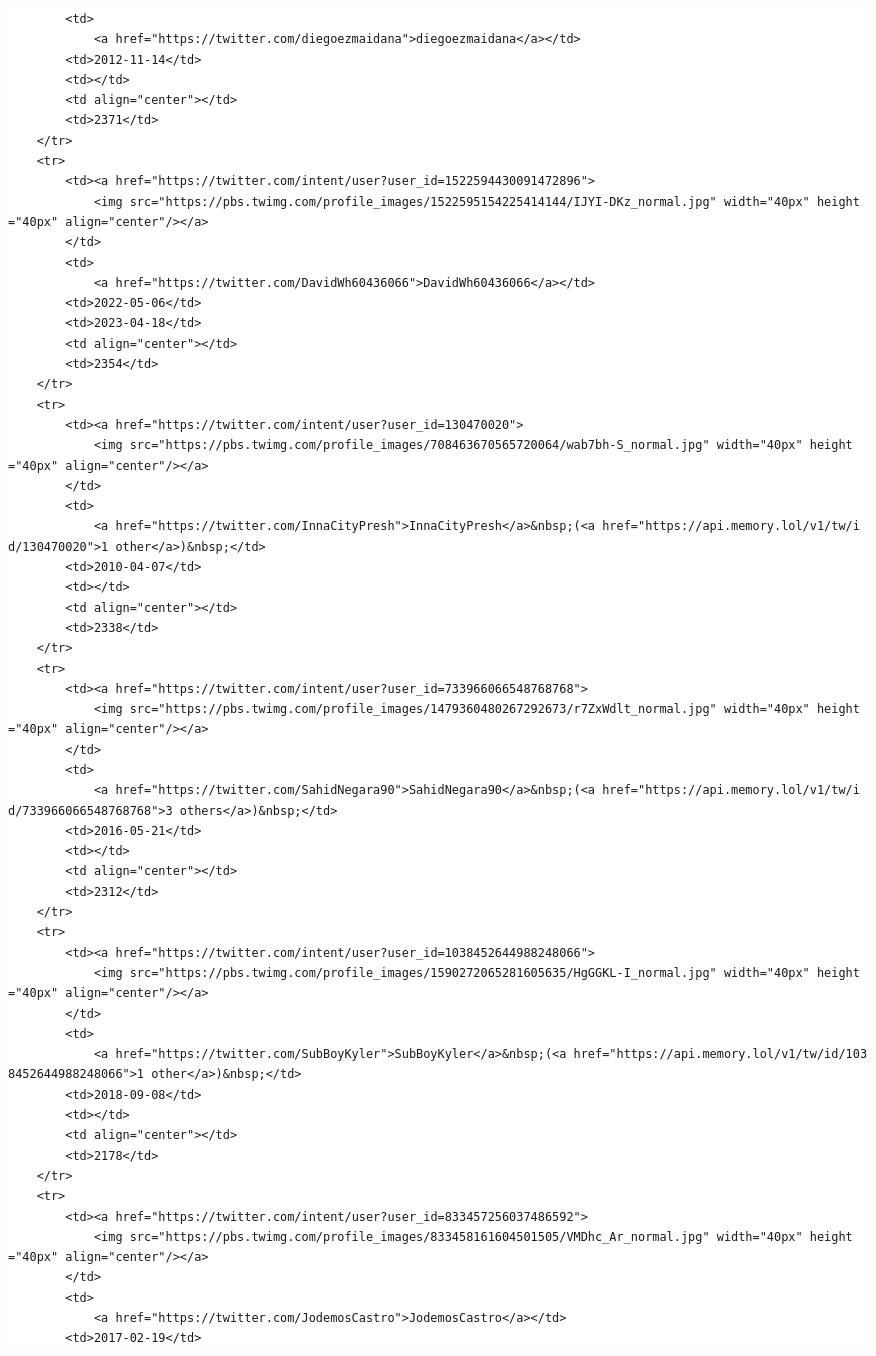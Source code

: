             <td>
                <a href="https://twitter.com/diegoezmaidana">diegoezmaidana</a></td>
            <td>2012-11-14</td>
            <td></td>
            <td align="center"></td>
            <td>2371</td>
        </tr>
        <tr>
            <td><a href="https://twitter.com/intent/user?user_id=1522594430091472896">
                <img src="https://pbs.twimg.com/profile_images/1522595154225414144/IJYI-DKz_normal.jpg" width="40px" height="40px" align="center"/></a>
            </td>
            <td>
                <a href="https://twitter.com/DavidWh60436066">DavidWh60436066</a></td>
            <td>2022-05-06</td>
            <td>2023-04-18</td>
            <td align="center"></td>
            <td>2354</td>
        </tr>
        <tr>
            <td><a href="https://twitter.com/intent/user?user_id=130470020">
                <img src="https://pbs.twimg.com/profile_images/708463670565720064/wab7bh-S_normal.jpg" width="40px" height="40px" align="center"/></a>
            </td>
            <td>
                <a href="https://twitter.com/InnaCityPresh">InnaCityPresh</a>&nbsp;(<a href="https://api.memory.lol/v1/tw/id/130470020">1 other</a>)&nbsp;</td>
            <td>2010-04-07</td>
            <td></td>
            <td align="center"></td>
            <td>2338</td>
        </tr>
        <tr>
            <td><a href="https://twitter.com/intent/user?user_id=733966066548768768">
                <img src="https://pbs.twimg.com/profile_images/1479360480267292673/r7ZxWdlt_normal.jpg" width="40px" height="40px" align="center"/></a>
            </td>
            <td>
                <a href="https://twitter.com/SahidNegara90">SahidNegara90</a>&nbsp;(<a href="https://api.memory.lol/v1/tw/id/733966066548768768">3 others</a>)&nbsp;</td>
            <td>2016-05-21</td>
            <td></td>
            <td align="center"></td>
            <td>2312</td>
        </tr>
        <tr>
            <td><a href="https://twitter.com/intent/user?user_id=1038452644988248066">
                <img src="https://pbs.twimg.com/profile_images/1590272065281605635/HgGGKL-I_normal.jpg" width="40px" height="40px" align="center"/></a>
            </td>
            <td>
                <a href="https://twitter.com/SubBoyKyler">SubBoyKyler</a>&nbsp;(<a href="https://api.memory.lol/v1/tw/id/1038452644988248066">1 other</a>)&nbsp;</td>
            <td>2018-09-08</td>
            <td></td>
            <td align="center"></td>
            <td>2178</td>
        </tr>
        <tr>
            <td><a href="https://twitter.com/intent/user?user_id=833457256037486592">
                <img src="https://pbs.twimg.com/profile_images/833458161604501505/VMDhc_Ar_normal.jpg" width="40px" height="40px" align="center"/></a>
            </td>
            <td>
                <a href="https://twitter.com/JodemosCastro">JodemosCastro</a></td>
            <td>2017-02-19</td>